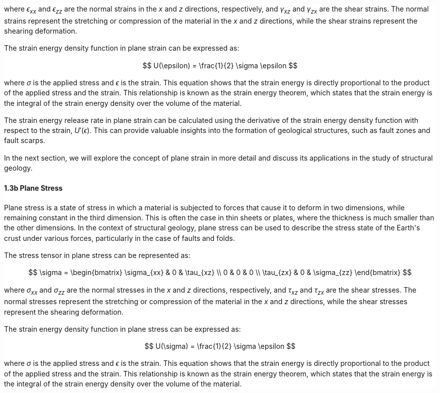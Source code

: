 where $\epsilon_{xx}$ and $\epsilon_{zz}$ are the normal strains in the $x$ and $z$ directions, respectively, and $\gamma_{xz}$ and $\gamma_{zx}$ are the shear strains. The normal strains represent the stretching or compression of the material in the $x$ and $z$ directions, while the shear strains represent the shearing deformation.

The strain energy density function in plane strain can be expressed as:

$$
U(\epsilon) = \frac{1}{2} \sigma \epsilon
$$

where $\sigma$ is the applied stress and $\epsilon$ is the strain. This equation shows that the strain energy is directly proportional to the product of the applied stress and the strain. This relationship is known as the strain energy theorem, which states that the strain energy is the integral of the strain energy density over the volume of the material.

The strain energy release rate in plane strain can be calculated using the derivative of the strain energy density function with respect to the strain, $U'(\epsilon)$. This can provide valuable insights into the formation of geological structures, such as fault zones and fault scarps.

In the next section, we will explore the concept of plane strain in more detail and discuss its applications in the study of structural geology.

#### 1.3b Plane Stress

Plane stress is a state of stress in which a material is subjected to forces that cause it to deform in two dimensions, while remaining constant in the third dimension. This is often the case in thin sheets or plates, where the thickness is much smaller than the other dimensions. In the context of structural geology, plane stress can be used to describe the stress state of the Earth's crust under various forces, particularly in the case of faults and folds.

The stress tensor in plane stress can be represented as:

$$
\sigma = \begin{bmatrix}
\sigma_{xx} & 0 & \tau_{xz} \\
0 & 0 & 0 \\
\tau_{zx} & 0 & \sigma_{zz}
\end{bmatrix}
$$

where $\sigma_{xx}$ and $\sigma_{zz}$ are the normal stresses in the $x$ and $z$ directions, respectively, and $\tau_{xz}$ and $\tau_{zx}$ are the shear stresses. The normal stresses represent the stretching or compression of the material in the $x$ and $z$ directions, while the shear stresses represent the shearing deformation.

The strain energy density function in plane stress can be expressed as:

$$
U(\sigma) = \frac{1}{2} \sigma \epsilon
$$

where $\sigma$ is the applied stress and $\epsilon$ is the strain. This equation shows that the strain energy is directly proportional to the product of the applied stress and the strain. This relationship is known as the strain energy theorem, which states that the strain energy is the integral of the strain energy density over the volume of the material.
